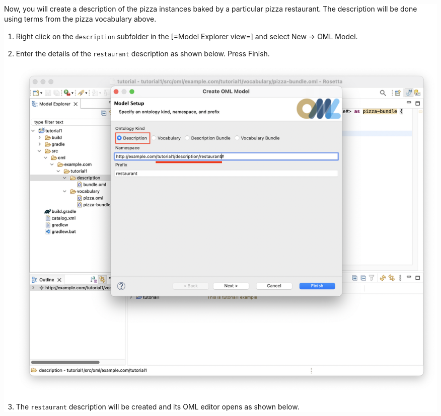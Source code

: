 Now, you will create a description of the pizza instances baked by a particular pizza restaurant. The description will be done using terms from the pizza vocabulary above.

1. Right click on the `description` subfolder in the [=Model Explorer view=] and select New -> OML Model.

1. Enter the details of the `restaurant` description as shown below. Press Finish.

    <img src="assets/img/Tutorial1-Create-Restaurant-Description.png" width="100%"/>

1. The `restaurant` description will be created and its OML editor opens as shown below.
